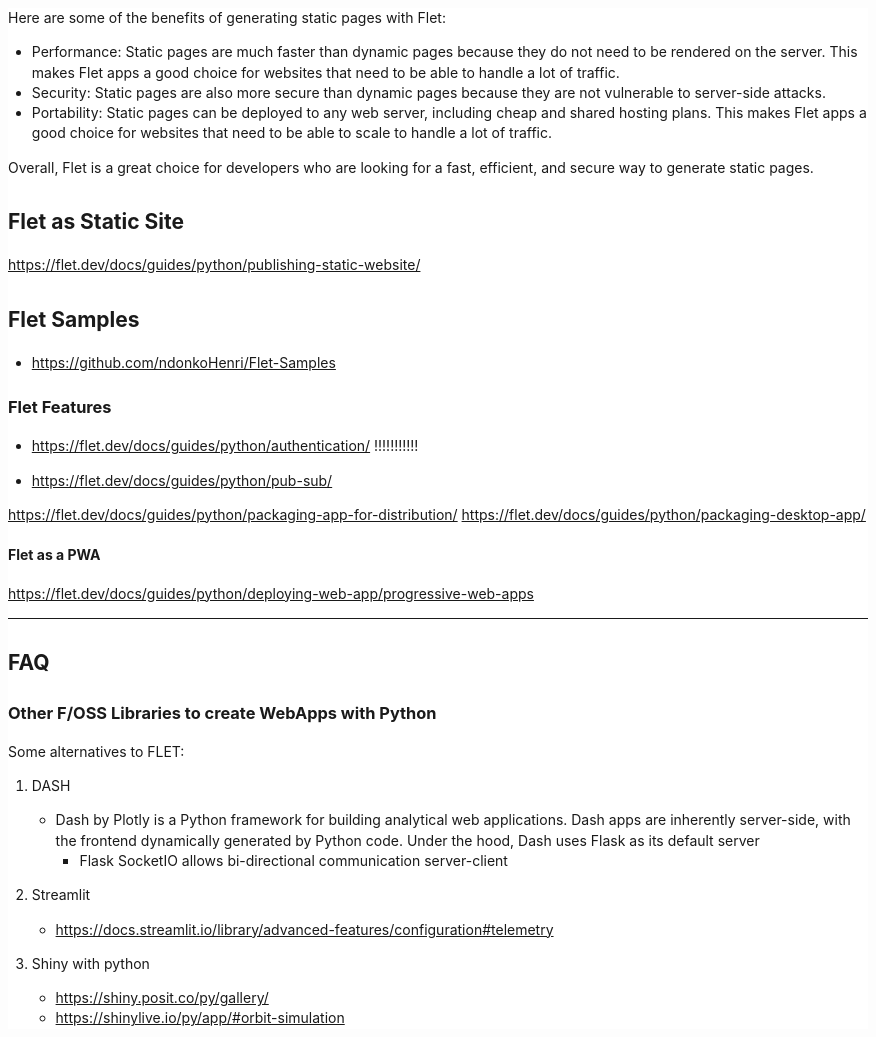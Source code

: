 Here are some of the benefits of generating static pages with Flet:

* Performance: Static pages are much faster than dynamic pages because they do not need to be rendered on the server. This makes Flet apps a good choice for websites that need to be able to handle a lot of traffic.
* Security: Static pages are also more secure than dynamic pages because they are not vulnerable to server-side attacks.
* Portability: Static pages can be deployed to any web server, including cheap and shared hosting plans. This makes Flet apps a good choice for websites that need to be able to scale to handle a lot of traffic.


Overall, Flet is a great choice for developers who are looking for a fast, efficient, and secure way to generate static pages.

## Flet as Static Site

https://flet.dev/docs/guides/python/publishing-static-website/

## Flet Samples

* https://github.com/ndonkoHenri/Flet-Samples

### Flet Features

* https://flet.dev/docs/guides/python/authentication/ !!!!!!!!!!!


* https://flet.dev/docs/guides/python/pub-sub/

https://flet.dev/docs/guides/python/packaging-app-for-distribution/
https://flet.dev/docs/guides/python/packaging-desktop-app/


#### Flet as a PWA

https://flet.dev/docs/guides/python/deploying-web-app/progressive-web-apps

---

## FAQ

### Other F/OSS Libraries to create WebApps with Python

Some alternatives to FLET:

1. DASH
    * Dash by Plotly is a Python framework for building analytical web applications. Dash apps are inherently server-side, with the frontend dynamically generated by Python code. Under the hood, Dash uses Flask as its default server
        * Flask SocketIO allows bi-directional communication server-client

2. Streamlit
    * https://docs.streamlit.io/library/advanced-features/configuration#telemetry

3. Shiny with python
    * https://shiny.posit.co/py/gallery/
    * https://shinylive.io/py/app/#orbit-simulation
